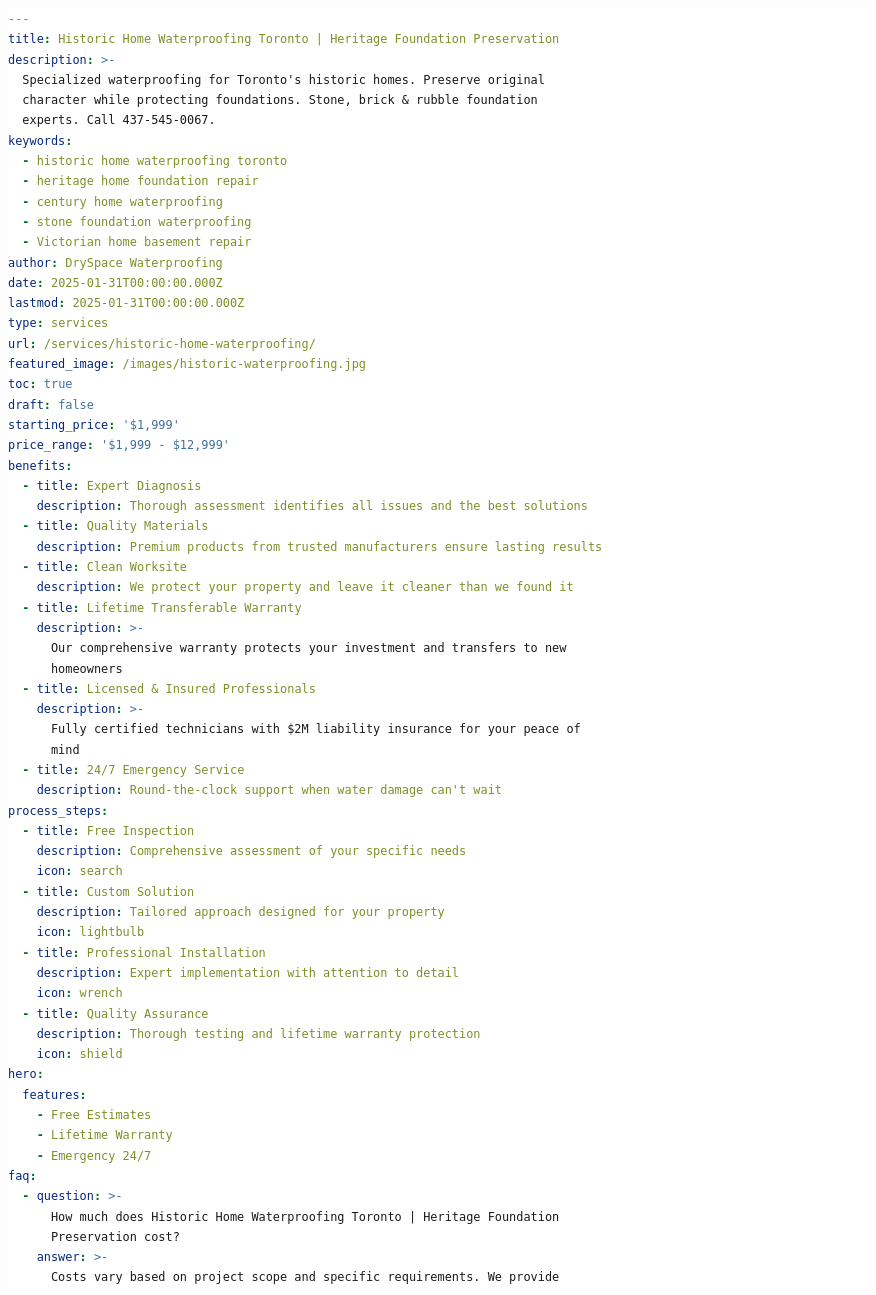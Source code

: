 ```yaml
---
title: Historic Home Waterproofing Toronto | Heritage Foundation Preservation
description: >-
  Specialized waterproofing for Toronto's historic homes. Preserve original
  character while protecting foundations. Stone, brick & rubble foundation
  experts. Call 437-545-0067.
keywords:
  - historic home waterproofing toronto
  - heritage home foundation repair
  - century home waterproofing
  - stone foundation waterproofing
  - Victorian home basement repair
author: DrySpace Waterproofing
date: 2025-01-31T00:00:00.000Z
lastmod: 2025-01-31T00:00:00.000Z
type: services
url: /services/historic-home-waterproofing/
featured_image: /images/historic-waterproofing.jpg
toc: true
draft: false
starting_price: '$1,999'
price_range: '$1,999 - $12,999'
benefits:
  - title: Expert Diagnosis
    description: Thorough assessment identifies all issues and the best solutions
  - title: Quality Materials
    description: Premium products from trusted manufacturers ensure lasting results
  - title: Clean Worksite
    description: We protect your property and leave it cleaner than we found it
  - title: Lifetime Transferable Warranty
    description: >-
      Our comprehensive warranty protects your investment and transfers to new
      homeowners
  - title: Licensed & Insured Professionals
    description: >-
      Fully certified technicians with $2M liability insurance for your peace of
      mind
  - title: 24/7 Emergency Service
    description: Round-the-clock support when water damage can't wait
process_steps:
  - title: Free Inspection
    description: Comprehensive assessment of your specific needs
    icon: search
  - title: Custom Solution
    description: Tailored approach designed for your property
    icon: lightbulb
  - title: Professional Installation
    description: Expert implementation with attention to detail
    icon: wrench
  - title: Quality Assurance
    description: Thorough testing and lifetime warranty protection
    icon: shield
hero:
  features:
    - Free Estimates
    - Lifetime Warranty
    - Emergency 24/7
faq:
  - question: >-
      How much does Historic Home Waterproofing Toronto | Heritage Foundation
      Preservation cost?
    answer: >-
      Costs vary based on project scope and specific requirements. We provide
```